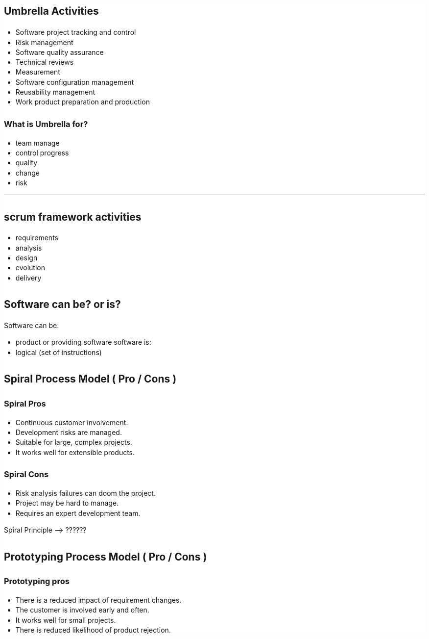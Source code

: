 ## Umbrella Activities
- Software project tracking and control
- Risk management
- Software quality assurance
- Technical reviews
- Measurement
- Software configuration management
- Reusability management
- Work product preparation and production
### What is Umbrella for?
- team manage
- control progress
- quality
- change 
- risk
---

## scrum framework activities  
- requirements
- analysis 
- design
- evolution
- delivery

## Software can be? or is? 
Software can be:
- product or providing software
software is:
- logical (set of instructions)


## Spiral Process Model  ( Pro / Cons )
### Spiral Pros
- Continuous customer involvement.
- Development risks are managed.
- Suitable for large, complex projects.
- It works well for extensible products.
### Spiral Cons
- Risk analysis failures can doom the project.
- Project may be hard to manage.
- Requires an expert development team.

Spiral Principle 
--> ??????

## Prototyping Process Model  ( Pro / Cons )
### Prototyping pros 
- There is a reduced impact of requirement changes.
- The customer is involved early and often.
- It works well for small projects.
- There is reduced likelihood of product rejection.
